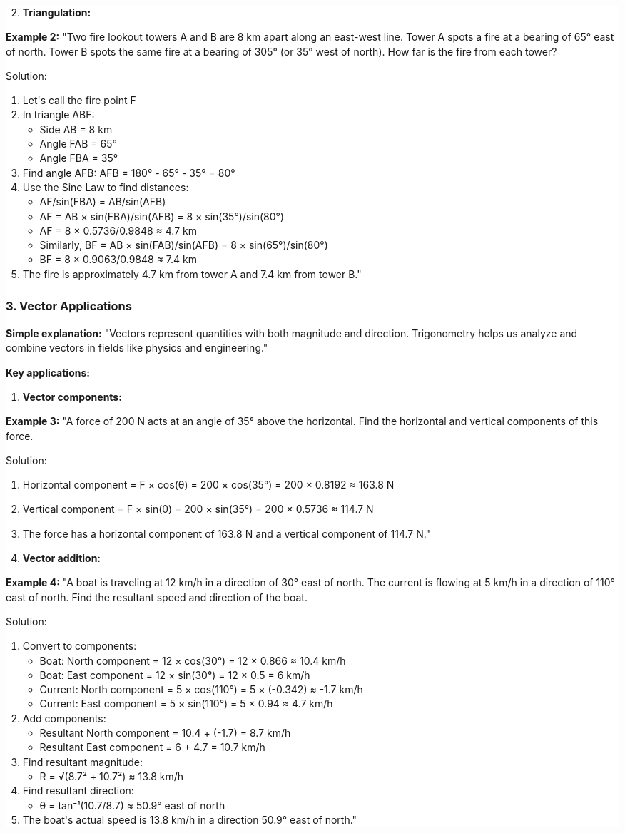 2. **Triangulation:**

**Example 2:**
"Two fire lookout towers A and B are 8 km apart along an east-west line. Tower A spots a fire at a bearing of 65° east of north. Tower B spots the same fire at a bearing of 305° (or 35° west of north). How far is the fire from each tower?

Solution:
1. Let's call the fire point F
2. In triangle ABF:
   - Side AB = 8 km
   - Angle FAB = 65°
   - Angle FBA = 35°
3. Find angle AFB: AFB = 180° - 65° - 35° = 80°
4. Use the Sine Law to find distances:
   - AF/sin(FBA) = AB/sin(AFB)
   - AF = AB × sin(FBA)/sin(AFB) = 8 × sin(35°)/sin(80°)
   - AF = 8 × 0.5736/0.9848 ≈ 4.7 km
   - Similarly, BF = AB × sin(FAB)/sin(AFB) = 8 × sin(65°)/sin(80°)
   - BF = 8 × 0.9063/0.9848 ≈ 7.4 km
5. The fire is approximately 4.7 km from tower A and 7.4 km from tower B."

### 3. Vector Applications

**Simple explanation:** "Vectors represent quantities with both magnitude and direction. Trigonometry helps us analyze and combine vectors in fields like physics and engineering."

**Key applications:**

1. **Vector components:**

**Example 3:**
"A force of 200 N acts at an angle of 35° above the horizontal. Find the horizontal and vertical components of this force.

Solution:
1. Horizontal component = F × cos(θ) = 200 × cos(35°) = 200 × 0.8192 ≈ 163.8 N
2. Vertical component = F × sin(θ) = 200 × sin(35°) = 200 × 0.5736 ≈ 114.7 N
3. The force has a horizontal component of 163.8 N and a vertical component of 114.7 N."

2. **Vector addition:**

**Example 4:**
"A boat is traveling at 12 km/h in a direction of 30° east of north. The current is flowing at 5 km/h in a direction of 110° east of north. Find the resultant speed and direction of the boat.

Solution:
1. Convert to components:
   - Boat: North component = 12 × cos(30°) = 12 × 0.866 ≈ 10.4 km/h
   - Boat: East component = 12 × sin(30°) = 12 × 0.5 = 6 km/h
   - Current: North component = 5 × cos(110°) = 5 × (-0.342) ≈ -1.7 km/h
   - Current: East component = 5 × sin(110°) = 5 × 0.94 ≈ 4.7 km/h
2. Add components:
   - Resultant North component = 10.4 + (-1.7) = 8.7 km/h
   - Resultant East component = 6 + 4.7 = 10.7 km/h
3. Find resultant magnitude:
   - R = √(8.7² + 10.7²) ≈ 13.8 km/h
4. Find resultant direction:
   - θ = tan⁻¹(10.7/8.7) ≈ 50.9° east of north
5. The boat's actual speed is 13.8 km/h in a direction 50.9° east of north."
